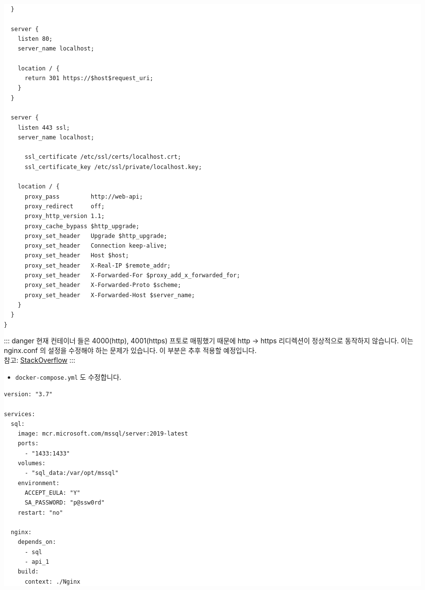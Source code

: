 ```bash{12-40}
  }

  server {
    listen 80;
    server_name localhost;

    location / {
      return 301 https://$host$request_uri;
    }
  }

  server {
    listen 443 ssl;
    server_name localhost;

      ssl_certificate /etc/ssl/certs/localhost.crt;
      ssl_certificate_key /etc/ssl/private/localhost.key;

    location / {
      proxy_pass         http://web-api;
      proxy_redirect     off;
      proxy_http_version 1.1;
      proxy_cache_bypass $http_upgrade;
      proxy_set_header   Upgrade $http_upgrade;
      proxy_set_header   Connection keep-alive;
      proxy_set_header   Host $host;
      proxy_set_header   X-Real-IP $remote_addr;
      proxy_set_header   X-Forwarded-For $proxy_add_x_forwarded_for;
      proxy_set_header   X-Forwarded-Proto $scheme;
      proxy_set_header   X-Forwarded-Host $server_name;
    }
  }
}
```
::: danger
현재 컨테이너 들은 4000(http), 4001(https) 프토로 매핑했기 때문에 http -> https 리디렉션이 정상적으로 동작하지 않습니다. 이는 nginx.conf 의 설정을 수정해야 하는 문제가 있습니다.
이 부분은 추후 적용할 예정입니다.  
참고: [StackOverflow](https://stackoverflow.com/questions/15429043/how-to-redirect-on-the-same-port-from-http-to-https-with-nginx-reverse-proxy)
:::

- `docker-compose.yml` 도 수정합니다.
```docker{24}
version: "3.7"

services:
  sql:
    image: mcr.microsoft.com/mssql/server:2019-latest
    ports:
      - "1433:1433"
    volumes:
      - "sql_data:/var/opt/mssql"
    environment:
      ACCEPT_EULA: "Y"
      SA_PASSWORD: "p@ssw0rd"
    restart: "no"

  nginx:
    depends_on:
      - sql
      - api_1
    build:
      context: ./Nginx
```
